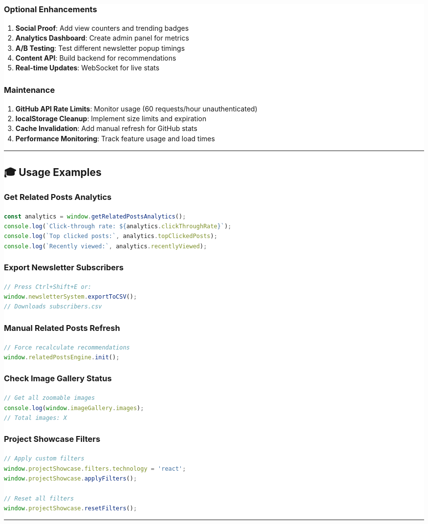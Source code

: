 ### Optional Enhancements
1. **Social Proof**: Add view counters and trending badges
2. **Analytics Dashboard**: Create admin panel for metrics
3. **A/B Testing**: Test different newsletter popup timings
4. **Content API**: Build backend for recommendations
5. **Real-time Updates**: WebSocket for live stats

### Maintenance
1. **GitHub API Rate Limits**: Monitor usage (60 requests/hour unauthenticated)
2. **localStorage Cleanup**: Implement size limits and expiration
3. **Cache Invalidation**: Add manual refresh for GitHub stats
4. **Performance Monitoring**: Track feature usage and load times

---

## 🎓 Usage Examples

### Get Related Posts Analytics
```javascript
const analytics = window.getRelatedPostsAnalytics();
console.log(`Click-through rate: ${analytics.clickThroughRate}`);
console.log(`Top clicked posts:`, analytics.topClickedPosts);
console.log(`Recently viewed:`, analytics.recentlyViewed);
```

### Export Newsletter Subscribers
```javascript
// Press Ctrl+Shift+E or:
window.newsletterSystem.exportToCSV();
// Downloads subscribers.csv
```

### Manual Related Posts Refresh
```javascript
// Force recalculate recommendations
window.relatedPostsEngine.init();
```

### Check Image Gallery Status
```javascript
// Get all zoomable images
console.log(window.imageGallery.images);
// Total images: X
```

### Project Showcase Filters
```javascript
// Apply custom filters
window.projectShowcase.filters.technology = 'react';
window.projectShowcase.applyFilters();

// Reset all filters
window.projectShowcase.resetFilters();
```

---